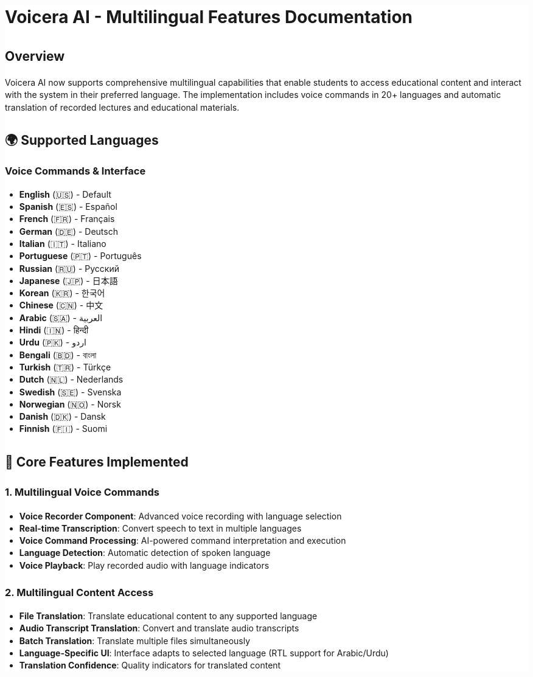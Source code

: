 # Voicera AI - Multilingual Features Documentation

## Overview

Voicera AI now supports comprehensive multilingual capabilities that enable students to access educational content and interact with the system in their preferred language. The implementation includes voice commands in 20+ languages and automatic translation of recorded lectures and educational materials.

## 🌍 Supported Languages

### Voice Commands & Interface
- **English** (🇺🇸) - Default
- **Spanish** (🇪🇸) - Español
- **French** (🇫🇷) - Français
- **German** (🇩🇪) - Deutsch
- **Italian** (🇮🇹) - Italiano
- **Portuguese** (🇵🇹) - Português
- **Russian** (🇷🇺) - Русский
- **Japanese** (🇯🇵) - 日本語
- **Korean** (🇰🇷) - 한국어
- **Chinese** (🇨🇳) - 中文
- **Arabic** (🇸🇦) - العربية
- **Hindi** (🇮🇳) - हिन्दी
- **Urdu** (🇵🇰) - اردو
- **Bengali** (🇧🇩) - বাংলা
- **Turkish** (🇹🇷) - Türkçe
- **Dutch** (🇳🇱) - Nederlands
- **Swedish** (🇸🇪) - Svenska
- **Norwegian** (🇳🇴) - Norsk
- **Danish** (🇩🇰) - Dansk
- **Finnish** (🇫🇮) - Suomi

## 🎯 Core Features Implemented

### 1. Multilingual Voice Commands
- **Voice Recorder Component**: Advanced voice recording with language selection
- **Real-time Transcription**: Convert speech to text in multiple languages
- **Voice Command Processing**: AI-powered command interpretation and execution
- **Language Detection**: Automatic detection of spoken language
- **Voice Playback**: Play recorded audio with language indicators

### 2. Multilingual Content Access
- **File Translation**: Translate educational content to any supported language
- **Audio Transcript Translation**: Convert and translate audio transcripts
- **Batch Translation**: Translate multiple files simultaneously
- **Language-Specific UI**: Interface adapts to selected language (RTL support for Arabic/Urdu)
- **Translation Confidence**: Quality indicators for translated content
